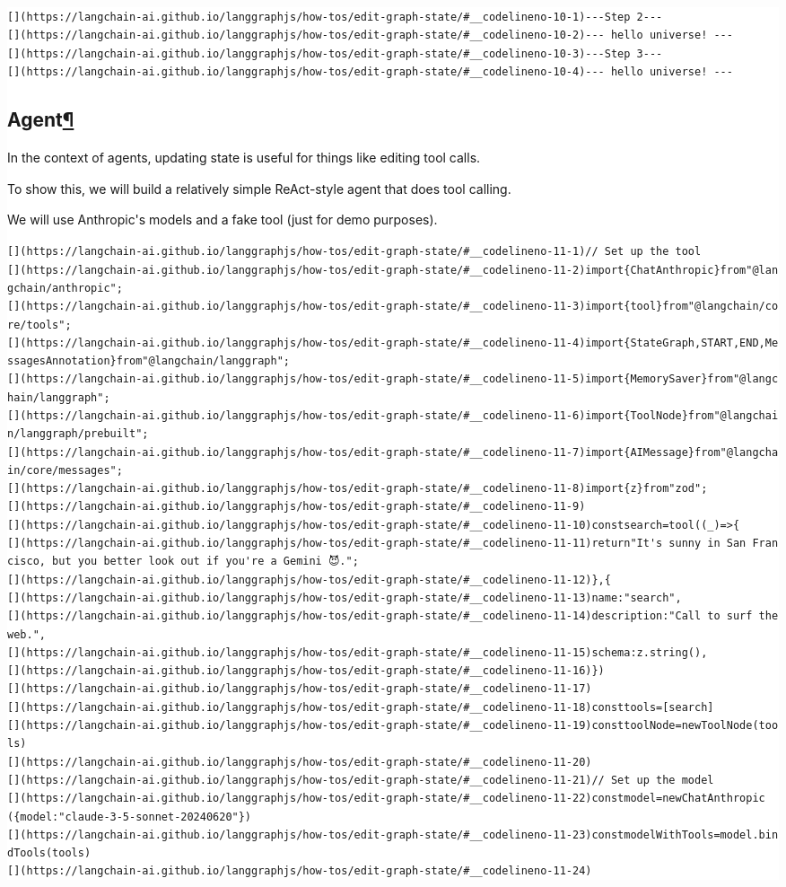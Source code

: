 
```
[](https://langchain-ai.github.io/langgraphjs/how-tos/edit-graph-state/#__codelineno-10-1)---Step 2---
[](https://langchain-ai.github.io/langgraphjs/how-tos/edit-graph-state/#__codelineno-10-2)--- hello universe! ---
[](https://langchain-ai.github.io/langgraphjs/how-tos/edit-graph-state/#__codelineno-10-3)---Step 3---
[](https://langchain-ai.github.io/langgraphjs/how-tos/edit-graph-state/#__codelineno-10-4)--- hello universe! ---

```


## Agent[¶](https://langchain-ai.github.io/langgraphjs/how-tos/edit-graph-state/#agent "Permanent link")

In the context of agents, updating state is useful for things like editing tool calls.

To show this, we will build a relatively simple ReAct-style agent that does tool calling. 

We will use Anthropic's models and a fake tool (just for demo purposes).

```
[](https://langchain-ai.github.io/langgraphjs/how-tos/edit-graph-state/#__codelineno-11-1)// Set up the tool
[](https://langchain-ai.github.io/langgraphjs/how-tos/edit-graph-state/#__codelineno-11-2)import{ChatAnthropic}from"@langchain/anthropic";
[](https://langchain-ai.github.io/langgraphjs/how-tos/edit-graph-state/#__codelineno-11-3)import{tool}from"@langchain/core/tools";
[](https://langchain-ai.github.io/langgraphjs/how-tos/edit-graph-state/#__codelineno-11-4)import{StateGraph,START,END,MessagesAnnotation}from"@langchain/langgraph";
[](https://langchain-ai.github.io/langgraphjs/how-tos/edit-graph-state/#__codelineno-11-5)import{MemorySaver}from"@langchain/langgraph";
[](https://langchain-ai.github.io/langgraphjs/how-tos/edit-graph-state/#__codelineno-11-6)import{ToolNode}from"@langchain/langgraph/prebuilt";
[](https://langchain-ai.github.io/langgraphjs/how-tos/edit-graph-state/#__codelineno-11-7)import{AIMessage}from"@langchain/core/messages";
[](https://langchain-ai.github.io/langgraphjs/how-tos/edit-graph-state/#__codelineno-11-8)import{z}from"zod";
[](https://langchain-ai.github.io/langgraphjs/how-tos/edit-graph-state/#__codelineno-11-9)
[](https://langchain-ai.github.io/langgraphjs/how-tos/edit-graph-state/#__codelineno-11-10)constsearch=tool((_)=>{
[](https://langchain-ai.github.io/langgraphjs/how-tos/edit-graph-state/#__codelineno-11-11)return"It's sunny in San Francisco, but you better look out if you're a Gemini 😈.";
[](https://langchain-ai.github.io/langgraphjs/how-tos/edit-graph-state/#__codelineno-11-12)},{
[](https://langchain-ai.github.io/langgraphjs/how-tos/edit-graph-state/#__codelineno-11-13)name:"search",
[](https://langchain-ai.github.io/langgraphjs/how-tos/edit-graph-state/#__codelineno-11-14)description:"Call to surf the web.",
[](https://langchain-ai.github.io/langgraphjs/how-tos/edit-graph-state/#__codelineno-11-15)schema:z.string(),
[](https://langchain-ai.github.io/langgraphjs/how-tos/edit-graph-state/#__codelineno-11-16)})
[](https://langchain-ai.github.io/langgraphjs/how-tos/edit-graph-state/#__codelineno-11-17)
[](https://langchain-ai.github.io/langgraphjs/how-tos/edit-graph-state/#__codelineno-11-18)consttools=[search]
[](https://langchain-ai.github.io/langgraphjs/how-tos/edit-graph-state/#__codelineno-11-19)consttoolNode=newToolNode(tools)
[](https://langchain-ai.github.io/langgraphjs/how-tos/edit-graph-state/#__codelineno-11-20)
[](https://langchain-ai.github.io/langgraphjs/how-tos/edit-graph-state/#__codelineno-11-21)// Set up the model
[](https://langchain-ai.github.io/langgraphjs/how-tos/edit-graph-state/#__codelineno-11-22)constmodel=newChatAnthropic({model:"claude-3-5-sonnet-20240620"})
[](https://langchain-ai.github.io/langgraphjs/how-tos/edit-graph-state/#__codelineno-11-23)constmodelWithTools=model.bindTools(tools)
[](https://langchain-ai.github.io/langgraphjs/how-tos/edit-graph-state/#__codelineno-11-24)
```